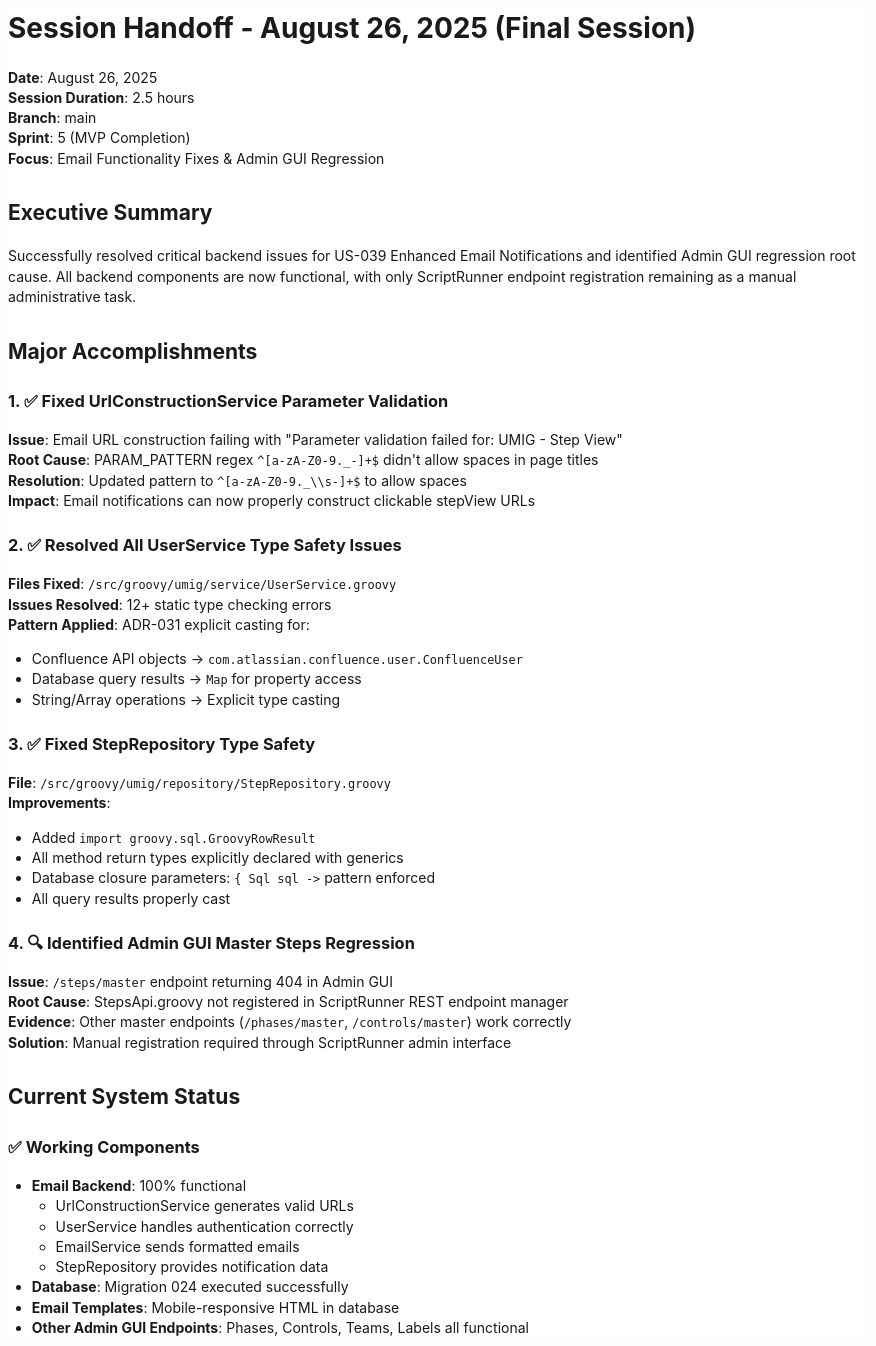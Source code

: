 # Session Handoff - August 26, 2025 (Final Session)

**Date**: August 26, 2025  
**Session Duration**: 2.5 hours  
**Branch**: main  
**Sprint**: 5 (MVP Completion)  
**Focus**: Email Functionality Fixes & Admin GUI Regression  

## Executive Summary

Successfully resolved critical backend issues for US-039 Enhanced Email Notifications and identified Admin GUI regression root cause. All backend components are now functional, with only ScriptRunner endpoint registration remaining as a manual administrative task.

## Major Accomplishments

### 1. ✅ Fixed UrlConstructionService Parameter Validation
**Issue**: Email URL construction failing with "Parameter validation failed for: UMIG - Step View"  
**Root Cause**: PARAM_PATTERN regex `^[a-zA-Z0-9._-]+$` didn't allow spaces in page titles  
**Resolution**: Updated pattern to `^[a-zA-Z0-9._\\s-]+$` to allow spaces  
**Impact**: Email notifications can now properly construct clickable stepView URLs  

### 2. ✅ Resolved All UserService Type Safety Issues
**Files Fixed**: `/src/groovy/umig/service/UserService.groovy`  
**Issues Resolved**: 12+ static type checking errors  
**Pattern Applied**: ADR-031 explicit casting for:
- Confluence API objects → `com.atlassian.confluence.user.ConfluenceUser`
- Database query results → `Map` for property access
- String/Array operations → Explicit type casting

### 3. ✅ Fixed StepRepository Type Safety
**File**: `/src/groovy/umig/repository/StepRepository.groovy`  
**Improvements**:
- Added `import groovy.sql.GroovyRowResult`
- All method return types explicitly declared with generics
- Database closure parameters: `{ Sql sql ->` pattern enforced
- All query results properly cast

### 4. 🔍 Identified Admin GUI Master Steps Regression
**Issue**: `/steps/master` endpoint returning 404 in Admin GUI  
**Root Cause**: StepsApi.groovy not registered in ScriptRunner REST endpoint manager  
**Evidence**: Other master endpoints (`/phases/master`, `/controls/master`) work correctly  
**Solution**: Manual registration required through ScriptRunner admin interface  

## Current System Status

### ✅ Working Components
- **Email Backend**: 100% functional
  - UrlConstructionService generates valid URLs
  - UserService handles authentication correctly
  - EmailService sends formatted emails
  - StepRepository provides notification data
- **Database**: Migration 024 executed successfully
- **Email Templates**: Mobile-responsive HTML in database
- **Other Admin GUI Endpoints**: Phases, Controls, Teams, Labels all functional
